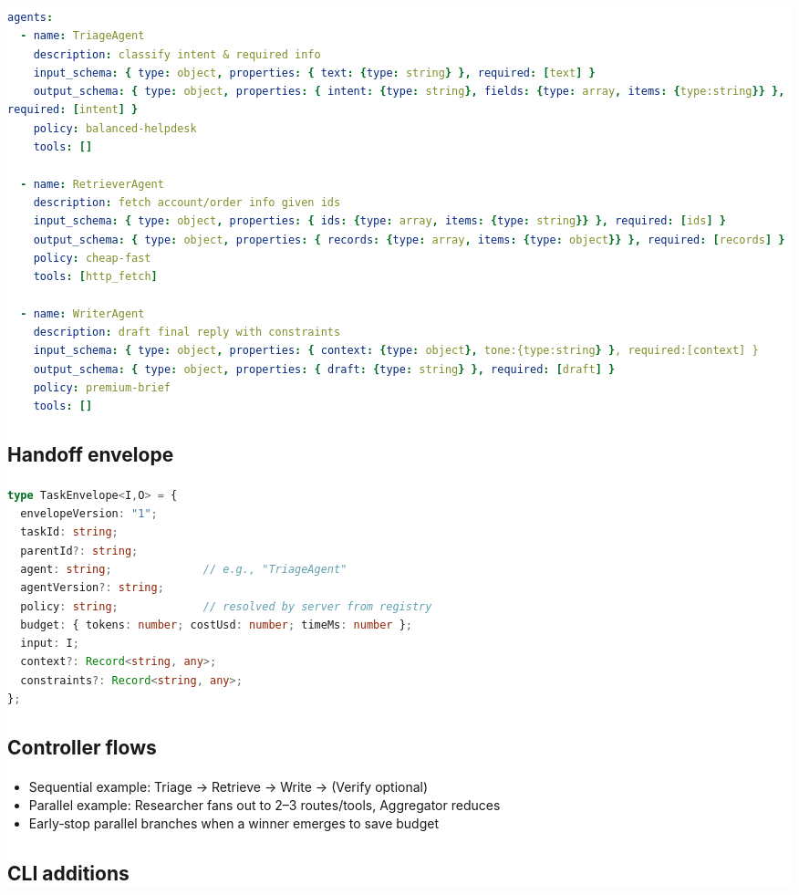 ```yaml
agents:
  - name: TriageAgent
    description: classify intent & required info
    input_schema: { type: object, properties: { text: {type: string} }, required: [text] }
    output_schema: { type: object, properties: { intent: {type: string}, fields: {type: array, items: {type:string}} }, required: [intent] }
    policy: balanced-helpdesk
    tools: []

  - name: RetrieverAgent
    description: fetch account/order info given ids
    input_schema: { type: object, properties: { ids: {type: array, items: {type: string}} }, required: [ids] }
    output_schema: { type: object, properties: { records: {type: array, items: {type: object}} }, required: [records] }
    policy: cheap-fast
    tools: [http_fetch]

  - name: WriterAgent
    description: draft final reply with constraints
    input_schema: { type: object, properties: { context: {type: object}, tone:{type:string} }, required:[context] }
    output_schema: { type: object, properties: { draft: {type: string} }, required: [draft] }
    policy: premium-brief
    tools: []
```

## Handoff envelope

```ts
type TaskEnvelope<I,O> = {
  envelopeVersion: "1";
  taskId: string;
  parentId?: string;
  agent: string;              // e.g., "TriageAgent"
  agentVersion?: string;
  policy: string;             // resolved by server from registry
  budget: { tokens: number; costUsd: number; timeMs: number };
  input: I;
  context?: Record<string, any>;
  constraints?: Record<string, any>;
};
```

## Controller flows

- Sequential example: Triage → Retrieve → Write → (Verify optional)
- Parallel example: Researcher fans out to 2–3 routes/tools, Aggregator reduces
- Early‑stop parallel branches when a winner emerges to save budget

## CLI additions
